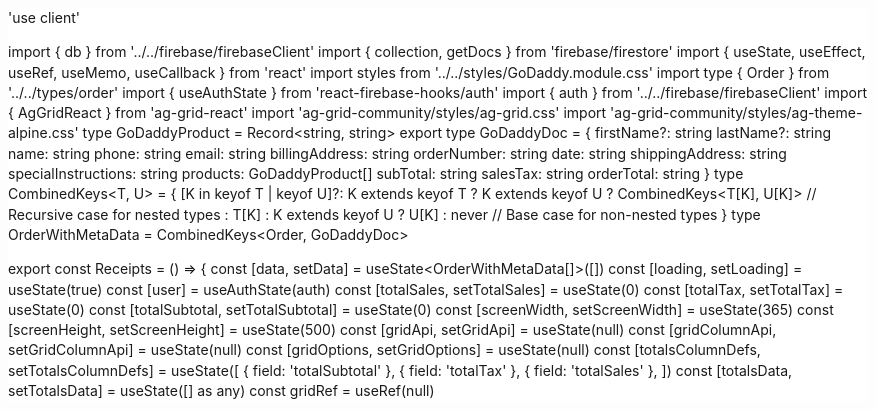 'use client'

import { db } from '../../firebase/firebaseClient'
import { collection, getDocs } from 'firebase/firestore'
import { useState, useEffect, useRef, useMemo, useCallback } from 'react'
import styles from '../../styles/GoDaddy.module.css'
import type { Order } from '../../types/order'
import { useAuthState } from 'react-firebase-hooks/auth'
import { auth } from '../../firebase/firebaseClient'
import { AgGridReact } from 'ag-grid-react'
import 'ag-grid-community/styles/ag-grid.css'
import 'ag-grid-community/styles/ag-theme-alpine.css'
type GoDaddyProduct = Record<string, string>
export type GoDaddyDoc = {
  firstName?: string
  lastName?: string
  name: string
  phone: string
  email: string
  billingAddress: string
  orderNumber: string
  date: string
  shippingAddress: string
  specialInstructions: string
  products: GoDaddyProduct[]
  subTotal: string
  salesTax: string
  orderTotal: string
}
type CombinedKeys<T, U> = {
  [K in keyof T | keyof U]?: K extends keyof T
    ? K extends keyof U
      ? CombinedKeys<T[K], U[K]> // Recursive case for nested types
      : T[K]
    : K extends keyof U
    ? U[K]
    : never // Base case for non-nested types
}
type OrderWithMetaData = CombinedKeys<Order, GoDaddyDoc>

export const Receipts = () => {
  const [data, setData] = useState<OrderWithMetaData[]>([])
  const [loading, setLoading] = useState(true)
  const [user] = useAuthState(auth)
  const [totalSales, setTotalSales] = useState(0)
  const [totalTax, setTotalTax] = useState(0)
  const [totalSubtotal, setTotalSubtotal] = useState(0)
  const [screenWidth, setScreenWidth] = useState(365)
  const [screenHeight, setScreenHeight] = useState(500)
  const [gridApi, setGridApi] = useState<any>(null)
  const [gridColumnApi, setGridColumnApi] = useState(null)
  const [gridOptions, setGridOptions] = useState<any>(null)
  const [totalsColumnDefs, setTotalsColumnDefs] = useState([
    { field: 'totalSubtotal' },
    { field: 'totalTax' },
    { field: 'totalSales' },
  ])
  const [totalsData, setTotalsData] = useState([] as any)
  const gridRef = useRef<AgGridReact>(null)
